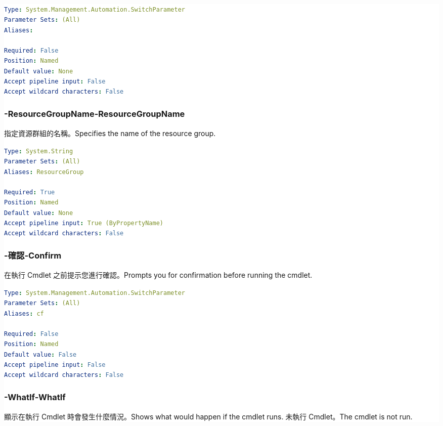 ```yaml
Type: System.Management.Automation.SwitchParameter
Parameter Sets: (All)
Aliases:

Required: False
Position: Named
Default value: None
Accept pipeline input: False
Accept wildcard characters: False
```

### <span data-ttu-id="8c62e-135">-ResourceGroupName</span><span class="sxs-lookup"><span data-stu-id="8c62e-135">-ResourceGroupName</span></span>
<span data-ttu-id="8c62e-136">指定資源群組的名稱。</span><span class="sxs-lookup"><span data-stu-id="8c62e-136">Specifies the name of the resource group.</span></span>

```yaml
Type: System.String
Parameter Sets: (All)
Aliases: ResourceGroup

Required: True
Position: Named
Default value: None
Accept pipeline input: True (ByPropertyName)
Accept wildcard characters: False
```

### <span data-ttu-id="8c62e-137">-確認</span><span class="sxs-lookup"><span data-stu-id="8c62e-137">-Confirm</span></span>
<span data-ttu-id="8c62e-138">在執行 Cmdlet 之前提示您進行確認。</span><span class="sxs-lookup"><span data-stu-id="8c62e-138">Prompts you for confirmation before running the cmdlet.</span></span>

```yaml
Type: System.Management.Automation.SwitchParameter
Parameter Sets: (All)
Aliases: cf

Required: False
Position: Named
Default value: False
Accept pipeline input: False
Accept wildcard characters: False
```

### <span data-ttu-id="8c62e-139">-WhatIf</span><span class="sxs-lookup"><span data-stu-id="8c62e-139">-WhatIf</span></span>
<span data-ttu-id="8c62e-140">顯示在執行 Cmdlet 時會發生什麼情況。</span><span class="sxs-lookup"><span data-stu-id="8c62e-140">Shows what would happen if the cmdlet runs.</span></span>
<span data-ttu-id="8c62e-141">未執行 Cmdlet。</span><span class="sxs-lookup"><span data-stu-id="8c62e-141">The cmdlet is not run.</span></span>
